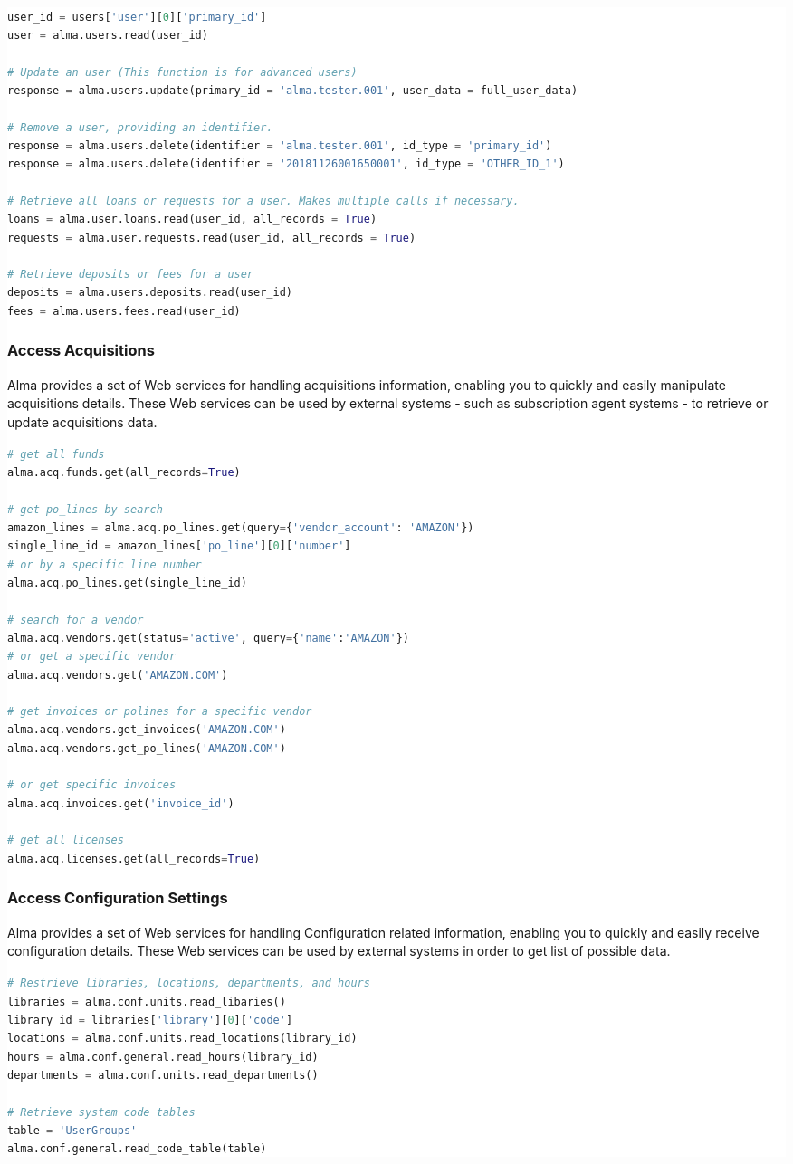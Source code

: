 ```python
user_id = users['user'][0]['primary_id']
user = alma.users.read(user_id)

# Update an user (This function is for advanced users)
response = alma.users.update(primary_id = 'alma.tester.001', user_data = full_user_data)

# Remove a user, providing an identifier.
response = alma.users.delete(identifier = 'alma.tester.001', id_type = 'primary_id')
response = alma.users.delete(identifier = '20181126001650001', id_type = 'OTHER_ID_1')

# Retrieve all loans or requests for a user. Makes multiple calls if necessary.
loans = alma.user.loans.read(user_id, all_records = True)
requests = alma.user.requests.read(user_id, all_records = True)

# Retrieve deposits or fees for a user
deposits = alma.users.deposits.read(user_id)
fees = alma.users.fees.read(user_id)
```
### Access Acquisitions
Alma provides a set of Web services for handling acquisitions information, enabling you to quickly and easily manipulate acquisitions details. These Web services can be used by external systems - such as subscription agent systems - to retrieve or update acquisitions data.
```python
# get all funds
alma.acq.funds.get(all_records=True)

# get po_lines by search
amazon_lines = alma.acq.po_lines.get(query={'vendor_account': 'AMAZON'})
single_line_id = amazon_lines['po_line'][0]['number']
# or by a specific line number
alma.acq.po_lines.get(single_line_id)

# search for a vendor
alma.acq.vendors.get(status='active', query={'name':'AMAZON'})
# or get a specific vendor
alma.acq.vendors.get('AMAZON.COM')

# get invoices or polines for a specific vendor
alma.acq.vendors.get_invoices('AMAZON.COM')
alma.acq.vendors.get_po_lines('AMAZON.COM')

# or get specific invoices
alma.acq.invoices.get('invoice_id')

# get all licenses
alma.acq.licenses.get(all_records=True)
```
### Access Configuration Settings
Alma provides a set of Web services for handling Configuration related information, enabling you to quickly and easily receive configuration details. These Web services can be used by external systems in order to get list of possible data.
```python
# Restrieve libraries, locations, departments, and hours
libraries = alma.conf.units.read_libaries()
library_id = libraries['library'][0]['code']
locations = alma.conf.units.read_locations(library_id)
hours = alma.conf.general.read_hours(library_id)
departments = alma.conf.units.read_departments()

# Retrieve system code tables
table = 'UserGroups'
alma.conf.general.read_code_table(table)
```